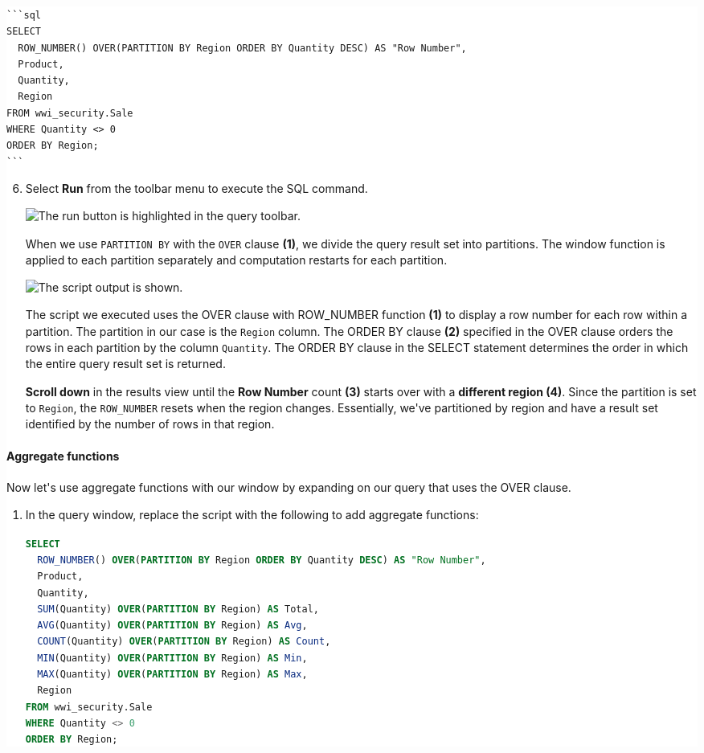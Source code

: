     ```sql
    SELECT
      ROW_NUMBER() OVER(PARTITION BY Region ORDER BY Quantity DESC) AS "Row Number",
      Product,
      Quantity,
      Region
    FROM wwi_security.Sale
    WHERE Quantity <> 0  
    ORDER BY Region;
    ```

6. Select **Run** from the toolbar menu to execute the SQL command.

    ![The run button is highlighted in the query toolbar.](media/synapse-studio-query-toolbar-run.png "Run")

    When we use `PARTITION BY` with the `OVER` clause **(1)**, we divide the query result set into partitions. The window function is applied to each partition separately and computation restarts for each partition.

    ![The script output is shown.](media/over-partition.png "SQL script")

    The script we executed uses the OVER clause with ROW_NUMBER function **(1)** to display a row number for each row within a partition. The partition in our case is the `Region` column. The ORDER BY clause **(2)** specified in the OVER clause orders the rows in each partition by the column `Quantity`. The ORDER BY clause in the SELECT statement determines the order in which the entire query result set is returned.

    **Scroll down** in the results view until the **Row Number** count **(3)** starts over with a **different region (4)**. Since the partition is set to `Region`, the `ROW_NUMBER` resets when the region changes. Essentially, we've partitioned by region and have a result set identified by the number of rows in that region.

#### Aggregate functions

Now let's use aggregate functions with our window by expanding on our query that uses the OVER clause.

1. In the query window, replace the script with the following to add aggregate functions:

    ```sql
    SELECT
      ROW_NUMBER() OVER(PARTITION BY Region ORDER BY Quantity DESC) AS "Row Number",
      Product,
      Quantity,
      SUM(Quantity) OVER(PARTITION BY Region) AS Total,  
      AVG(Quantity) OVER(PARTITION BY Region) AS Avg,  
      COUNT(Quantity) OVER(PARTITION BY Region) AS Count,  
      MIN(Quantity) OVER(PARTITION BY Region) AS Min,  
      MAX(Quantity) OVER(PARTITION BY Region) AS Max,
      Region
    FROM wwi_security.Sale
    WHERE Quantity <> 0  
    ORDER BY Region;
    ```

